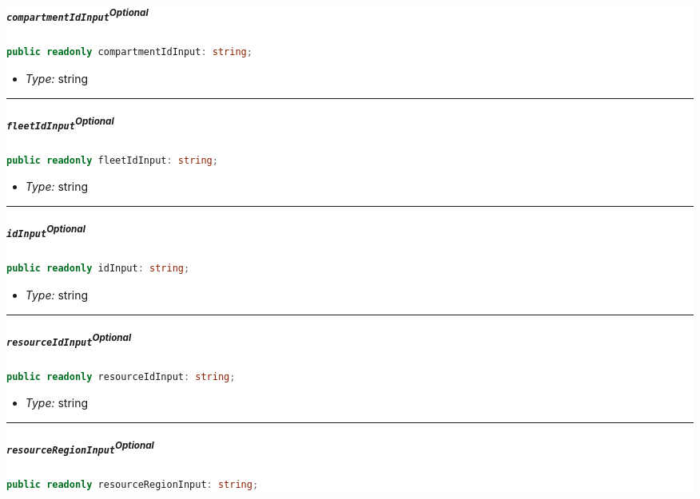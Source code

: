 
##### `compartmentIdInput`<sup>Optional</sup> <a name="compartmentIdInput" id="rhizo-co-terraform-provider-oci.fleetAppsManagementFleetResource.FleetAppsManagementFleetResource.property.compartmentIdInput"></a>

```typescript
public readonly compartmentIdInput: string;
```

- *Type:* string

---

##### `fleetIdInput`<sup>Optional</sup> <a name="fleetIdInput" id="rhizo-co-terraform-provider-oci.fleetAppsManagementFleetResource.FleetAppsManagementFleetResource.property.fleetIdInput"></a>

```typescript
public readonly fleetIdInput: string;
```

- *Type:* string

---

##### `idInput`<sup>Optional</sup> <a name="idInput" id="rhizo-co-terraform-provider-oci.fleetAppsManagementFleetResource.FleetAppsManagementFleetResource.property.idInput"></a>

```typescript
public readonly idInput: string;
```

- *Type:* string

---

##### `resourceIdInput`<sup>Optional</sup> <a name="resourceIdInput" id="rhizo-co-terraform-provider-oci.fleetAppsManagementFleetResource.FleetAppsManagementFleetResource.property.resourceIdInput"></a>

```typescript
public readonly resourceIdInput: string;
```

- *Type:* string

---

##### `resourceRegionInput`<sup>Optional</sup> <a name="resourceRegionInput" id="rhizo-co-terraform-provider-oci.fleetAppsManagementFleetResource.FleetAppsManagementFleetResource.property.resourceRegionInput"></a>

```typescript
public readonly resourceRegionInput: string;
```
